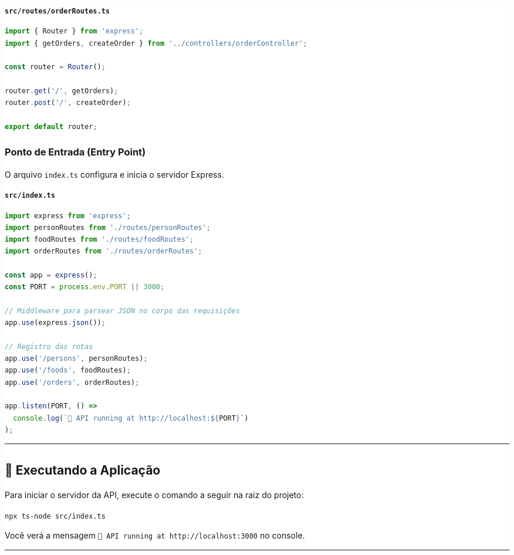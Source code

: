**`src/routes/orderRoutes.ts`**

```typescript
import { Router } from 'express';
import { getOrders, createOrder } from '../controllers/orderController';

const router = Router();

router.get('/', getOrders);
router.post('/', createOrder);

export default router;
```

### Ponto de Entrada (Entry Point)

O arquivo `index.ts` configura e inicia o servidor Express.

**`src/index.ts`**

```typescript
import express from 'express';
import personRoutes from './routes/personRoutes';
import foodRoutes from './routes/foodRoutes';
import orderRoutes from './routes/orderRoutes';

const app = express();
const PORT = process.env.PORT || 3000;

// Middleware para parsear JSON no corpo das requisições
app.use(express.json());

// Registro das rotas
app.use('/persons', personRoutes);
app.use('/foods', foodRoutes);
app.use('/orders', orderRoutes);

app.listen(PORT, () => 
  console.log(`🚀 API running at http://localhost:${PORT}`)
);
```

-----

## 🚀 Executando a Aplicação

Para iniciar o servidor da API, execute o comando a seguir na raiz do projeto:

```bash
npx ts-node src/index.ts
```

Você verá a mensagem `🚀 API running at http://localhost:3000` no console.

-----
